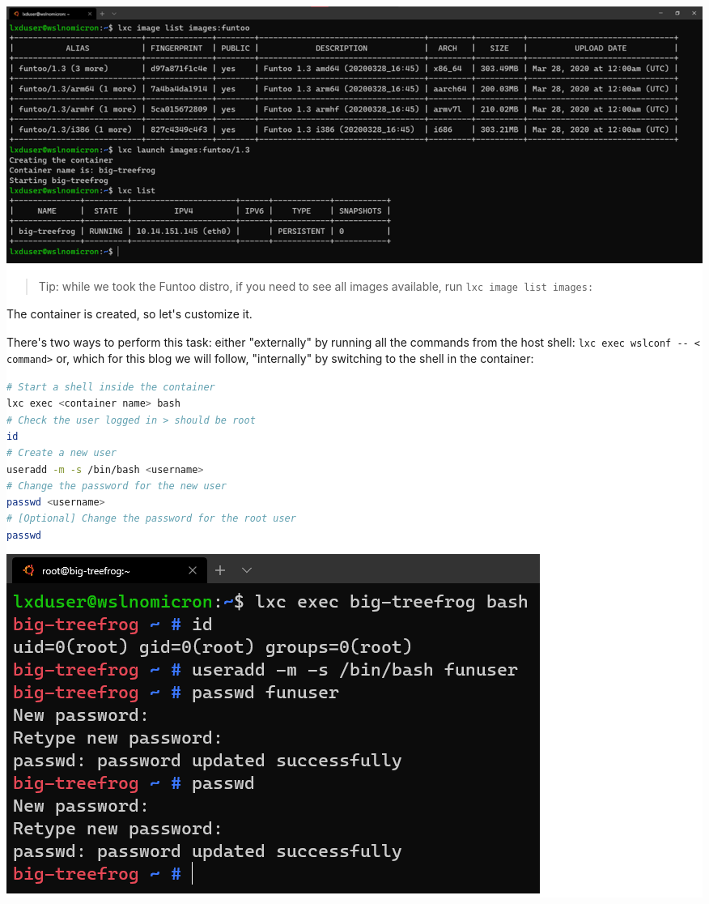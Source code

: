 ![image-20200329192705620](../../../assets/images/wsl2-lxc-create-container.png)

> Tip: while we took the Funtoo distro, if you need to see all images available, run `lxc image list images:`

The container is created, so let's customize it.

There's two ways to perform this task: either "externally" by running all the commands from the host shell: `lxc exec wslconf -- <command>` or, which for this blog we will follow, "internally" by switching to the shell in the container:

```bash
# Start a shell inside the container
lxc exec <container name> bash
# Check the user logged in > should be root
id
# Create a new user
useradd -m -s /bin/bash <username>
# Change the password for the new user
passwd <username>
# [Optional] Change the password for the root user
passwd
```

![image-20200329203907617](../../../assets/images/wsl2-lxc-container-create-user.png)

